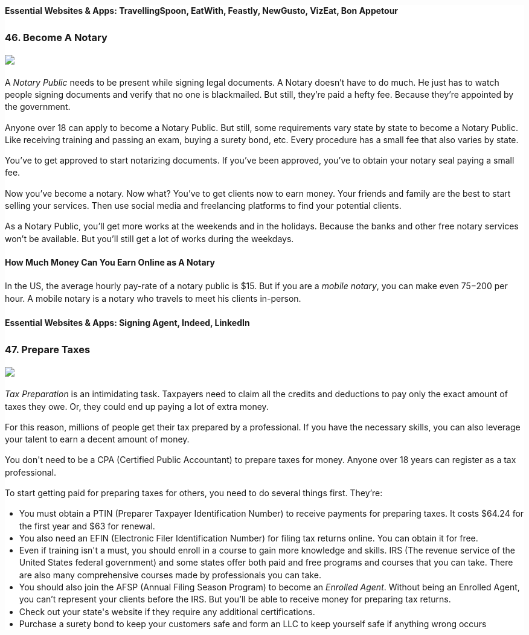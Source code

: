#### Essential Websites & Apps: TravellingSpoon, EatWith, Feastly, NewGusto, VizEat, Bon Appetour

### 46\. Become A Notary

![](./images/image-61-1024x768.jpeg)

A _Notary Public_ needs to be present while signing legal documents. A Notary doesn’t have to do much. He just has to watch people signing documents and verify that no one is blackmailed. But still, they’re paid a hefty fee. Because they’re appointed by the government.

Anyone over 18 can apply to become a Notary Public. But still, some requirements vary state by state to become a Notary Public. Like receiving training and passing an exam, buying a surety bond, etc. Every procedure has a small fee that also varies by state.

You’ve to get approved to start notarizing documents. If you’ve been approved, you’ve to obtain your notary seal paying a small fee.

Now you’ve become a notary. Now what? You’ve to get clients now to earn money. Your friends and family are the best to start selling your services. Then use social media and freelancing platforms to find your potential clients.

As a Notary Public, you’ll get more works at the weekends and in the holidays. Because the banks and other free notary services won’t be available. But you’ll still get a lot of works during the weekdays.

#### How Much Money Can You Earn Online as A Notary

In the US, the average hourly pay-rate of a notary public is $15. But if you are a _mobile notary_, you can make even $75-$200 per hour. A mobile notary is a notary who travels to meet his clients in-person.

#### Essential Websites & Apps: Signing Agent, Indeed, LinkedIn

### 47\. Prepare Taxes

![](./images/image-11-1024x538.jpeg)

_Tax Preparation_ is an intimidating task. Taxpayers need to claim all the credits and deductions to pay only the exact amount of taxes they owe. Or, they could end up paying a lot of extra money.

For this reason, millions of people get their tax prepared by a professional. If you have the necessary skills, you can also leverage your talent to earn a decent amount of money.

You don't need to be a CPA (Certified Public Accountant) to prepare taxes for money. Anyone over 18 years can register as a tax professional.

To start getting paid for preparing taxes for others, you need to do several things first. They’re:

- You must obtain a PTIN (Preparer Taxpayer Identification Number) to receive payments for preparing taxes. It costs $64.24 for the first year and $63 for renewal.
- You also need an EFIN (Electronic Filer Identification Number) for filing tax returns online. You can obtain it for free.
- Even if training isn't a must, you should enroll in a course to gain more knowledge and skills. IRS (The revenue service of the United States federal government) and some states offer both paid and free programs and courses that you can take. There are also many comprehensive courses made by professionals you can take.
- You should also join the AFSP (Annual Filing Season Program) to become an _Enrolled Agent_. Without being an Enrolled Agent, you can’t represent your clients before the IRS. But you’ll be able to receive money for preparing tax returns.
- Check out your state's website if they require any additional certifications.
- Purchase a surety bond to keep your customers safe and form an LLC to keep yourself safe if anything wrong occurs
